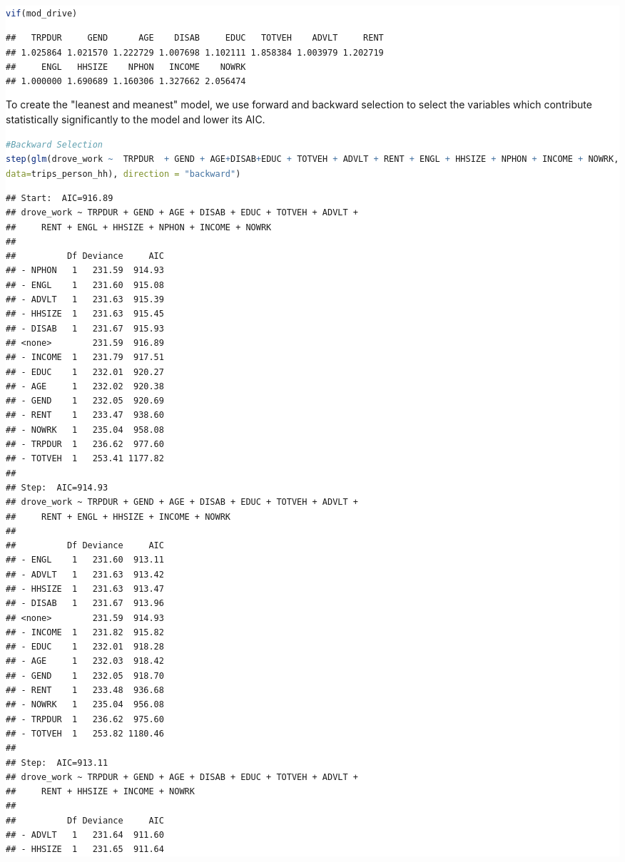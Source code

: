 ```r
vif(mod_drive)
```

```
##   TRPDUR     GEND      AGE    DISAB     EDUC   TOTVEH    ADVLT     RENT 
## 1.025864 1.021570 1.222729 1.007698 1.102111 1.858384 1.003979 1.202719 
##     ENGL   HHSIZE    NPHON   INCOME    NOWRK 
## 1.000000 1.690689 1.160306 1.327662 2.056474
```

To create the "leanest and meanest" model, we use forward and backward selection to select the variables which contribute statistically significantly to the model and lower its AIC.     

```r
#Backward Selection
step(glm(drove_work ~  TRPDUR  + GEND + AGE+DISAB+EDUC + TOTVEH + ADVLT + RENT + ENGL + HHSIZE + NPHON + INCOME + NOWRK, data=trips_person_hh), direction = "backward")
```

```
## Start:  AIC=916.89
## drove_work ~ TRPDUR + GEND + AGE + DISAB + EDUC + TOTVEH + ADVLT + 
##     RENT + ENGL + HHSIZE + NPHON + INCOME + NOWRK
## 
##          Df Deviance     AIC
## - NPHON   1   231.59  914.93
## - ENGL    1   231.60  915.08
## - ADVLT   1   231.63  915.39
## - HHSIZE  1   231.63  915.45
## - DISAB   1   231.67  915.93
## <none>        231.59  916.89
## - INCOME  1   231.79  917.51
## - EDUC    1   232.01  920.27
## - AGE     1   232.02  920.38
## - GEND    1   232.05  920.69
## - RENT    1   233.47  938.60
## - NOWRK   1   235.04  958.08
## - TRPDUR  1   236.62  977.60
## - TOTVEH  1   253.41 1177.82
## 
## Step:  AIC=914.93
## drove_work ~ TRPDUR + GEND + AGE + DISAB + EDUC + TOTVEH + ADVLT + 
##     RENT + ENGL + HHSIZE + INCOME + NOWRK
## 
##          Df Deviance     AIC
## - ENGL    1   231.60  913.11
## - ADVLT   1   231.63  913.42
## - HHSIZE  1   231.63  913.47
## - DISAB   1   231.67  913.96
## <none>        231.59  914.93
## - INCOME  1   231.82  915.82
## - EDUC    1   232.01  918.28
## - AGE     1   232.03  918.42
## - GEND    1   232.05  918.70
## - RENT    1   233.48  936.68
## - NOWRK   1   235.04  956.08
## - TRPDUR  1   236.62  975.60
## - TOTVEH  1   253.82 1180.46
## 
## Step:  AIC=913.11
## drove_work ~ TRPDUR + GEND + AGE + DISAB + EDUC + TOTVEH + ADVLT + 
##     RENT + HHSIZE + INCOME + NOWRK
## 
##          Df Deviance     AIC
## - ADVLT   1   231.64  911.60
## - HHSIZE  1   231.65  911.64
```